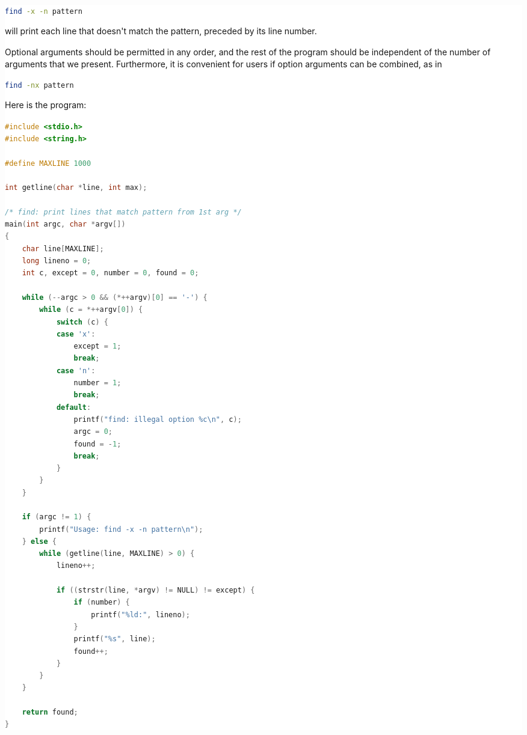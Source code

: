```bash
find -x -n pattern
```

will print each line that doesn't match the pattern, preceded by its line number.

Optional arguments should be permitted in any order, and the rest of the program should be independent of the number of arguments that we present. Furthermore, it is convenient for users if option arguments can be combined, as in

```bash
find -nx pattern
```

Here is the program:

```c
#include <stdio.h>
#include <string.h>

#define MAXLINE 1000

int getline(char *line, int max);

/* find: print lines that match pattern from 1st arg */
main(int argc, char *argv[])
{
    char line[MAXLINE];
    long lineno = 0;
    int c, except = 0, number = 0, found = 0;

    while (--argc > 0 && (*++argv)[0] == '-') {
        while (c = *++argv[0]) {
            switch (c) {
            case 'x':
                except = 1;
                break;
            case 'n':
                number = 1;
                break;
            default:
                printf("find: illegal option %c\n", c);
                argc = 0;
                found = -1;
                break;
            }
        }
    }

    if (argc != 1) {
        printf("Usage: find -x -n pattern\n");
    } else {
        while (getline(line, MAXLINE) > 0) {
            lineno++;
            
            if ((strstr(line, *argv) != NULL) != except) {
                if (number) {
                    printf("%ld:", lineno);
                }
                printf("%s", line);
                found++;
            }
        }
    }

    return found;
}
```

[4-1]: /notes/programming-language/c/c89/ch04/4-1